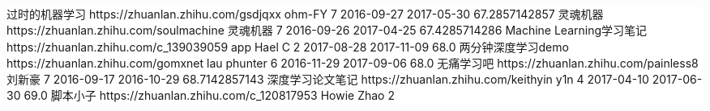 <tr>
<td>过时的机器学习</td>
<td>https://zhuanlan.zhihu.com/gsdjqxx</td>
<td>ohm-FY</td>
<td>7</td>
<td>2016-09-27</td>
<td>2017-05-30</td>
<td>67.2857142857</td>
</tr>

<tr>
<td>灵魂机器</td>
<td>https://zhuanlan.zhihu.com/soulmachine</td>
<td>灵魂机器</td>
<td>7</td>
<td>2016-09-26</td>
<td>2017-04-25</td>
<td>67.4285714286</td>
</tr>

<tr>
<td>Machine Learning学习笔记</td>
<td>https://zhuanlan.zhihu.com/c_139039059</td>
<td>app Hael C</td>
<td>2</td>
<td>2017-08-28</td>
<td>2017-11-09</td>
<td>68.0</td>
</tr>

<tr>
<td>两分钟深度学习demo</td>
<td>https://zhuanlan.zhihu.com/gomxnet</td>
<td>lau phunter</td>
<td>6</td>
<td>2016-11-29</td>
<td>2017-09-06</td>
<td>68.0</td>
</tr>

<tr>
<td>无痛学习吧</td>
<td>https://zhuanlan.zhihu.com/painless8</td>
<td>刘新豪</td>
<td>7</td>
<td>2016-09-17</td>
<td>2016-10-29</td>
<td>68.7142857143</td>
</tr>

<tr>
<td>深度学习论文笔记</td>
<td>https://zhuanlan.zhihu.com/keithyin</td>
<td>y1n</td>
<td>4</td>
<td>2017-04-10</td>
<td>2017-06-30</td>
<td>69.0</td>
</tr>

<tr>
<td>脚本小子</td>
<td>https://zhuanlan.zhihu.com/c_120817953</td>
<td>Howie Zhao</td>
<td>2</td>
